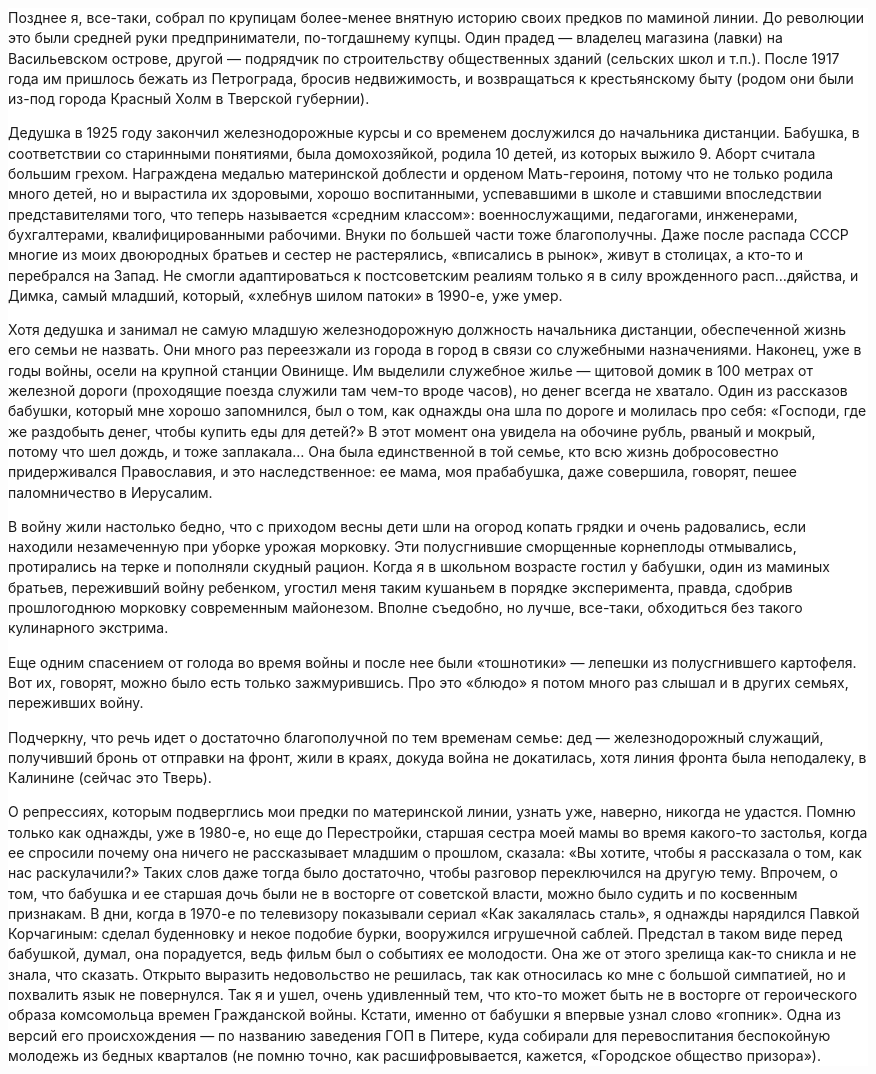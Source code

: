 Позднее я, все-таки, собрал по крупицам более-менее внятную историю своих предков по маминой линии. До революции это были средней руки предприниматели, по-тогдашнему купцы. Один прадед — владелец магазина (лавки) на Васильевском острове, другой — подрядчик по строительству общественных зданий (сельских школ и т.п.). После 1917 года им пришлось бежать из Петрограда, бросив недвижимость, и возвращаться к крестьянскому быту (родом они были из-под города Красный Холм в Тверской губернии).

Дедушка в 1925 году закончил железнодорожные курсы и со временем дослужился до начальника дистанции. Бабушка, в соответствии со старинными понятиями, была домохозяйкой, родила 10 детей, из которых выжило 9. Аборт считала большим грехом. Награждена медалью материнской доблести и орденом Мать-героиня, потому что не только родила много детей, но и вырастила их здоровыми, хорошо воспитанными, успевавшими в школе и ставшими впоследствии представителями того, что теперь называется «средним классом»: военнослужащими, педагогами, инженерами, бухгалтерами, квалифицированными рабочими. Внуки по большей части тоже благополучны. Даже после распада СССР многие из моих двоюродных братьев и сестер не растерялись, «вписались в рынок», живут в столицах, а кто-то и перебрался на Запад. Не смогли адаптироваться к постсоветским реалиям только я в силу врожденного расп…дяйства, и Димка, самый младший, который, «хлебнув шилом патоки» в 1990-е, уже умер.

Хотя дедушка и занимал не самую младшую железнодорожную должность начальника дистанции, обеспеченной  жизнь его семьи не назвать. Они много раз переезжали из города в город в связи со служебными назначениями. Наконец, уже в годы войны, осели на крупной станции Овинище. Им выделили служебное жилье — щитовой домик в 100 метрах от железной дороги (проходящие поезда служили там чем-то вроде часов), но денег всегда не хватало. Один из рассказов бабушки, который мне хорошо запомнился, был о том, как однажды она шла по дороге и молилась про себя: «Господи, где же раздобыть денег, чтобы купить еды для детей?» В этот момент она увидела на обочине рубль, рваный и мокрый, потому что шел дождь, и тоже заплакала… Она была единственной в той семье, кто всю жизнь добросовестно придерживался Православия, и это наследственное: ее мама, моя прабабушка, даже совершила, говорят, пешее паломничество в Иерусалим.

В войну жили настолько бедно, что с приходом весны дети шли на огород копать грядки и очень радовались, если находили незамеченную при уборке урожая морковку. Эти полусгнившие сморщенные корнеплоды отмывались, протирались на терке и пополняли скудный рацион. Когда я в школьном возрасте гостил у бабушки, один из маминых братьев, переживший войну ребенком, угостил меня таким кушаньем в порядке эксперимента, правда, сдобрив прошлогоднюю морковку современным майонезом. Вполне съедобно, но лучше, все-таки, обходиться без такого кулинарного экстрима.

Еще одним спасением от голода во время войны и после нее были «тошнотики» — лепешки из полусгнившего картофеля. Вот их, говорят, можно было есть только зажмурившись. Про это «блюдо» я потом много раз слышал и в других семьях, переживших войну.

Подчеркну, что речь идет о достаточно благополучной по тем временам семье: дед — железнодорожный служащий, получивший бронь от отправки на фронт, жили в краях, докуда война не докатилась, хотя линия фронта была неподалеку, в Калинине (сейчас это Тверь). 

О репрессиях, которым подверглись мои предки по материнской линии, узнать уже, наверно,  никогда не удастся. Помню только как однажды, уже в 1980-е, но еще до Перестройки, старшая сестра моей мамы во время какого-то застолья, когда ее спросили почему она ничего не рассказывает младшим о прошлом, сказала: «Вы хотите, чтобы я рассказала о том, как нас раскулачили?» Таких слов даже тогда было достаточно, чтобы разговор переключился на другую тему. Впрочем, о том, что бабушка и ее старшая дочь были не в восторге от советской власти, можно было судить и по косвенным признакам. В дни, когда в 1970-е по телевизору показывали сериал «Как закалялась сталь», я  однажды нарядился Павкой Корчагиным: сделал буденновку и некое подобие бурки, вооружился игрушечной саблей. Предстал в таком виде перед бабушкой, думал, она порадуется, ведь фильм был о событиях ее молодости. Она же от этого зрелища как-то сникла и не знала, что сказать. Открыто выразить недовольство не решилась, так как относилась ко мне с большой симпатией, но и похвалить язык не повернулся. Так я и ушел, очень удивленный тем, что кто-то может быть не в восторге от героического образа комсомольца времен Гражданской войны. Кстати, именно от бабушки я впервые узнал слово «гопник». Одна из версий его происхождения — по названию заведения ГОП в Питере, куда собирали для перевоспитания беспокойную молодежь из бедных кварталов (не помню точно, как расшифровывается, кажется, «Городское общество призора»). 
